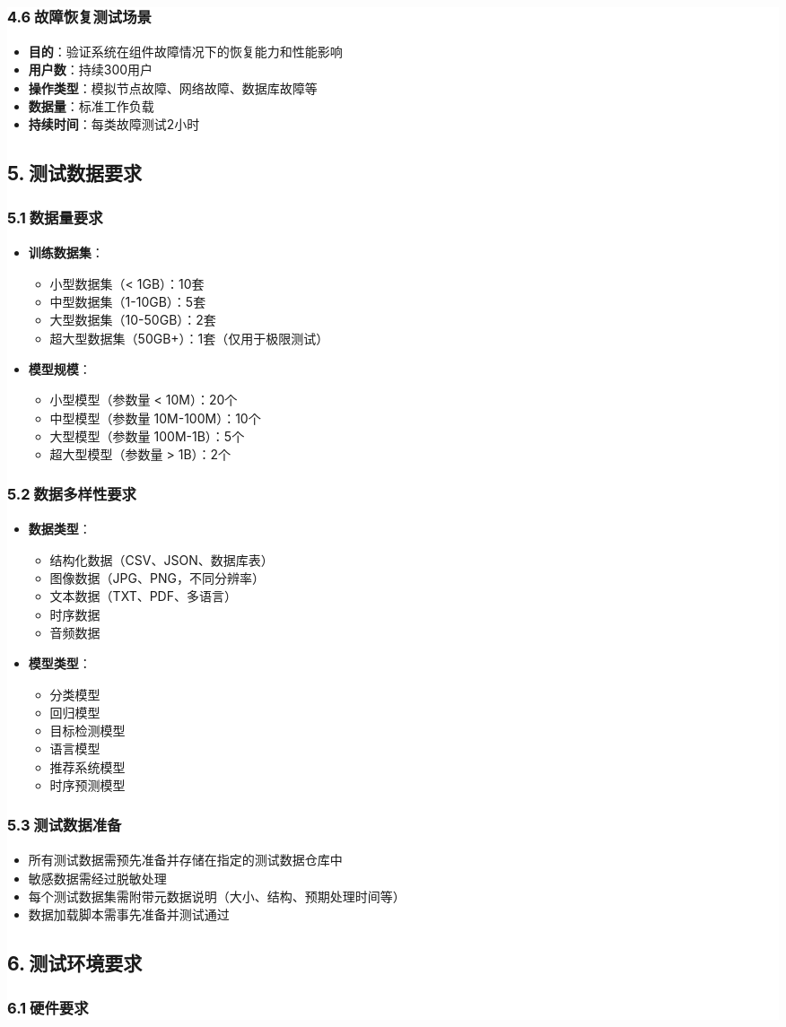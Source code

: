### 4.6 故障恢复测试场景

* **目的**：验证系统在组件故障情况下的恢复能力和性能影响
* **用户数**：持续300用户
* **操作类型**：模拟节点故障、网络故障、数据库故障等
* **数据量**：标准工作负载
* **持续时间**：每类故障测试2小时

## 5. 测试数据要求

### 5.1 数据量要求

* **训练数据集**：
  * 小型数据集（< 1GB）：10套
  * 中型数据集（1-10GB）：5套
  * 大型数据集（10-50GB）：2套
  * 超大型数据集（50GB+）：1套（仅用于极限测试）

* **模型规模**：
  * 小型模型（参数量 < 10M）：20个
  * 中型模型（参数量 10M-100M）：10个
  * 大型模型（参数量 100M-1B）：5个
  * 超大型模型（参数量 > 1B）：2个

### 5.2 数据多样性要求

* **数据类型**：
  * 结构化数据（CSV、JSON、数据库表）
  * 图像数据（JPG、PNG，不同分辨率）
  * 文本数据（TXT、PDF、多语言）
  * 时序数据
  * 音频数据

* **模型类型**：
  * 分类模型
  * 回归模型
  * 目标检测模型
  * 语言模型
  * 推荐系统模型
  * 时序预测模型

### 5.3 测试数据准备

* 所有测试数据需预先准备并存储在指定的测试数据仓库中
* 敏感数据需经过脱敏处理
* 每个测试数据集需附带元数据说明（大小、结构、预期处理时间等）
* 数据加载脚本需事先准备并测试通过

## 6. 测试环境要求

### 6.1 硬件要求
